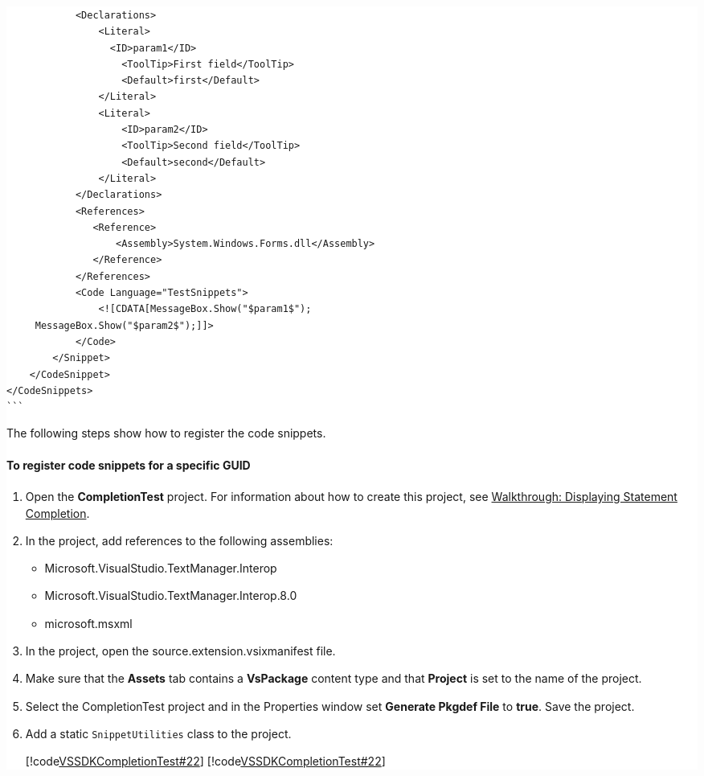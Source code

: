                 <Declarations>  
                    <Literal>  
                      <ID>param1</ID>  
                        <ToolTip>First field</ToolTip>  
                        <Default>first</Default>  
                    </Literal>  
                    <Literal>  
                        <ID>param2</ID>  
                        <ToolTip>Second field</ToolTip>  
                        <Default>second</Default>  
                    </Literal>  
                </Declarations>  
                <References>  
                   <Reference>  
                       <Assembly>System.Windows.Forms.dll</Assembly>  
                   </Reference>  
                </References>  
                <Code Language="TestSnippets">  
                    <![CDATA[MessageBox.Show("$param1$");  
         MessageBox.Show("$param2$");]]>  
                </Code>    
            </Snippet>  
        </CodeSnippet>  
    </CodeSnippets>  
    ```  
  
 The following steps show how to register the code snippets.  
  
#### To register code snippets for a specific GUID  
  
1.  Open the **CompletionTest** project. For information about how to create this project, see [Walkthrough: Displaying Statement Completion](../extensibility/walkthrough--displaying-statement-completion.md).  
  
2.  In the project, add references to the following assemblies:  
  
    -   Microsoft.VisualStudio.TextManager.Interop  
  
    -   Microsoft.VisualStudio.TextManager.Interop.8.0  
  
    -   microsoft.msxml  
  
3.  In the project, open the source.extension.vsixmanifest file.  
  
4.  Make sure that the **Assets** tab contains a **VsPackage** content type and that **Project** is set to the name of the project.  
  
5.  Select the CompletionTest project and in the Properties window set **Generate Pkgdef File** to **true**. Save the project.  
  
6.  Add a static `SnippetUtilities` class to the project.  
  
     [!code[VSSDKCompletionTest#22](../extensibility/codesnippet/CSharp/walkthrough--implementing-code-snippets_1.cs)]
[!code[VSSDKCompletionTest#22](../extensibility/codesnippet/VisualBasic/walkthrough--implementing-code-snippets_1.vb)]  
  